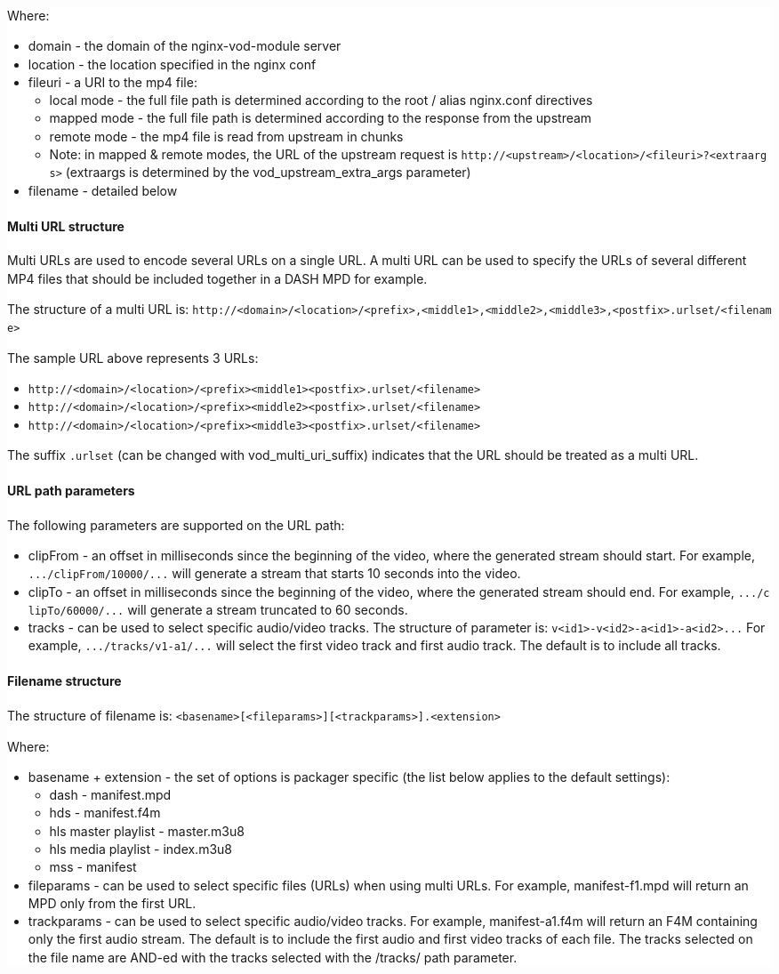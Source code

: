 Where:
* domain - the domain of the nginx-vod-module server
* location - the location specified in the nginx conf
* fileuri - a URI to the mp4 file:
  * local mode - the full file path is determined according to the root / alias nginx.conf directives
  * mapped mode - the full file path is determined according to the response from the upstream
  * remote mode - the mp4 file is read from upstream in chunks
  * Note: in mapped & remote modes, the URL of the upstream request is `http://<upstream>/<location>/<fileuri>?<extraargs>`
  (extraargs is determined by the vod_upstream_extra_args parameter)
* filename - detailed below

#### Multi URL structure

Multi URLs are used to encode several URLs on a single URL. A multi URL can be used to specify
the URLs of several different MP4 files that should be included together in a DASH MPD for example.

The structure of a multi URL is:
`http://<domain>/<location>/<prefix>,<middle1>,<middle2>,<middle3>,<postfix>.urlset/<filename>`

The sample URL above represents 3 URLs:
* `http://<domain>/<location>/<prefix><middle1><postfix>.urlset/<filename>`
* `http://<domain>/<location>/<prefix><middle2><postfix>.urlset/<filename>`
* `http://<domain>/<location>/<prefix><middle3><postfix>.urlset/<filename>`

The suffix `.urlset` (can be changed with vod_multi_uri_suffix) indicates that the URL should be treated as a multi URL.

#### URL path parameters

The following parameters are supported on the URL path:
* clipFrom - an offset in milliseconds since the beginning of the video, where the generated stream should start. 
	For example, `.../clipFrom/10000/...` will generate a stream that starts 10 seconds into the video.
* clipTo - an offset in milliseconds since the beginning of the video, where the generated stream should end.
	For example, `.../clipTo/60000/...` will generate a stream truncated to 60 seconds.
* tracks - can be used to select specific audio/video tracks. The structure of parameter is: `v<id1>-v<id2>-a<id1>-a<id2>...`
	For example, `.../tracks/v1-a1/...` will select the first video track and first audio track.
	The default is to include all tracks.

#### Filename structure

The structure of filename is:
`<basename>[<fileparams>][<trackparams>].<extension>`

Where:
* basename + extension - the set of options is packager specific (the list below applies to the default settings):
  * dash - manifest.mpd
  * hds - manifest.f4m
  * hls master playlist - master.m3u8
  * hls media playlist - index.m3u8
  * mss - manifest
* fileparams - can be used to select specific files (URLs) when using multi URLs.
	For example, manifest-f1.mpd will return an MPD only from the first URL.
* trackparams - can be used to select specific audio/video tracks.
	For example, manifest-a1.f4m will return an F4M containing only the first audio stream.
	The default is to include the first audio and first video tracks of each file.
	The tracks selected on the file name are AND-ed with the tracks selected with the /tracks/ path parameter.
